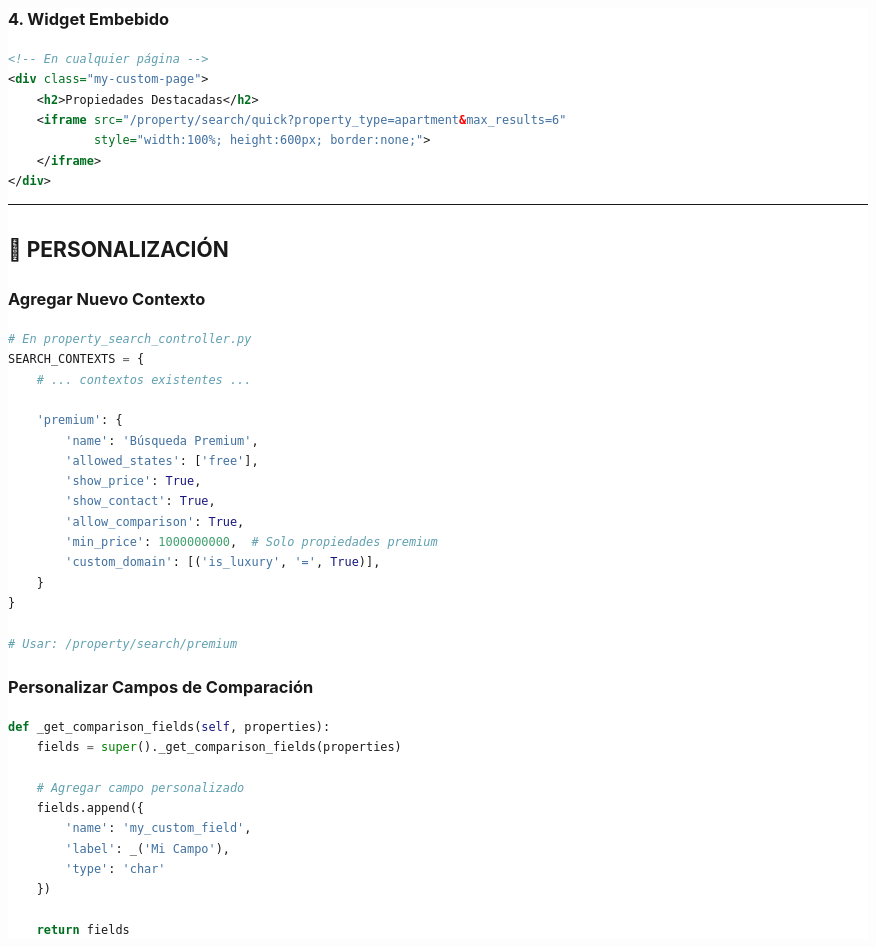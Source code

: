 ### 4. Widget Embebido

```xml
<!-- En cualquier página -->
<div class="my-custom-page">
    <h2>Propiedades Destacadas</h2>
    <iframe src="/property/search/quick?property_type=apartment&max_results=6"
            style="width:100%; height:600px; border:none;">
    </iframe>
</div>
```

---

## 🎨 PERSONALIZACIÓN

### Agregar Nuevo Contexto

```python
# En property_search_controller.py
SEARCH_CONTEXTS = {
    # ... contextos existentes ...
    
    'premium': {
        'name': 'Búsqueda Premium',
        'allowed_states': ['free'],
        'show_price': True,
        'show_contact': True,
        'allow_comparison': True,
        'min_price': 1000000000,  # Solo propiedades premium
        'custom_domain': [('is_luxury', '=', True)],
    }
}

# Usar: /property/search/premium
```

### Personalizar Campos de Comparación

```python
def _get_comparison_fields(self, properties):
    fields = super()._get_comparison_fields(properties)
    
    # Agregar campo personalizado
    fields.append({
        'name': 'my_custom_field',
        'label': _('Mi Campo'),
        'type': 'char'
    })
    
    return fields
```
